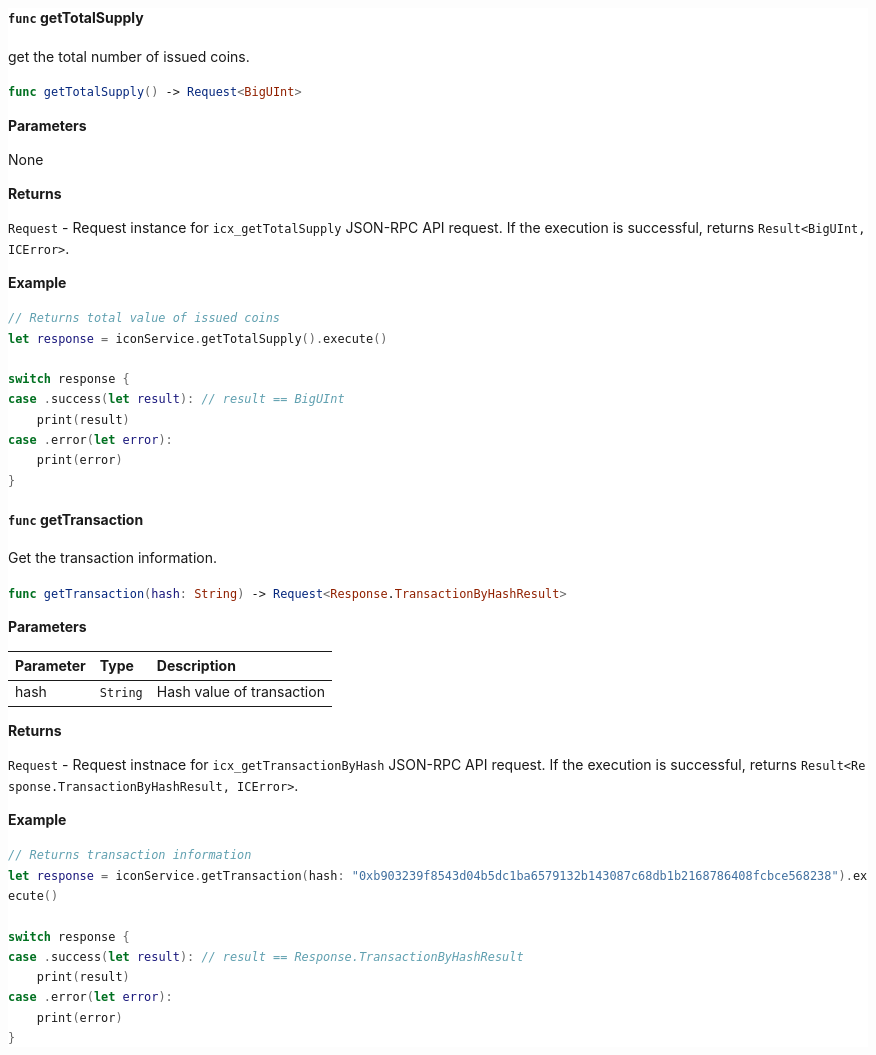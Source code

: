 #### `func` getTotalSupply

get the total number of issued coins.

```swift
func getTotalSupply() -> Request<BigUInt>
```

**Parameters**

None

**Returns**

`Request` - Request instance for `icx_getTotalSupply` JSON-RPC API request. If the execution is successful, returns `Result<BigUInt, ICError>`.

**Example**

```swift
// Returns total value of issued coins
let response = iconService.getTotalSupply().execute()

switch response {
case .success(let result): // result == BigUInt
    print(result)
case .error(let error):
    print(error)
}
```

#### `func` getTransaction

Get the transaction information.

```swift
func getTransaction(hash: String) -> Request<Response.TransactionByHashResult>
```

**Parameters**

| Parameter | Type | Description |
| :--- | :--- | :--- |
| hash | `String` | Hash value of transaction |

**Returns**

`Request` - Request instnace for `icx_getTransactionByHash` JSON-RPC API request. If the execution is successful, returns `Result<Response.TransactionByHashResult, ICError>`.

**Example**

```swift
// Returns transaction information
let response = iconService.getTransaction(hash: "0xb903239f8543d04b5dc1ba6579132b143087c68db1b2168786408fcbce568238").execute()

switch response {
case .success(let result): // result == Response.TransactionByHashResult
    print(result)
case .error(let error):
    print(error)
}
```
